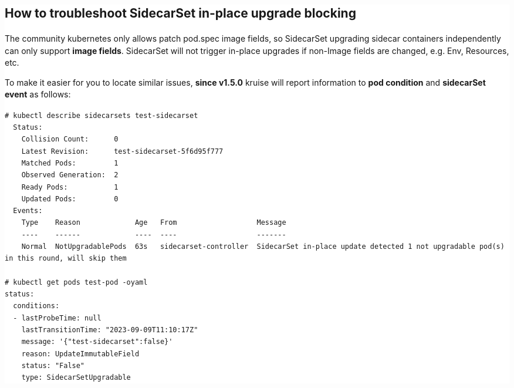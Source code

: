 ## How to troubleshoot SidecarSet in-place upgrade blocking

The community kubernetes only allows patch pod.spec image fields, so SidecarSet upgrading sidecar containers independently can only support **image fields**.
SidecarSet will not trigger in-place upgrades if non-Image fields are changed, e.g. Env, Resources, etc.

To make it easier for you to locate similar issues, **since v1.5.0** kruise will report information to **pod condition** and **sidecarSet event** as follows:

```
# kubectl describe sidecarsets test-sidecarset
  Status:
    Collision Count:      0
    Latest Revision:      test-sidecarset-5f6d95f777
    Matched Pods:         1
    Observed Generation:  2
    Ready Pods:           1
    Updated Pods:         0
  Events:
    Type    Reason             Age   From                   Message
    ----    ------             ----  ----                   -------
    Normal  NotUpgradablePods  63s   sidecarset-controller  SidecarSet in-place update detected 1 not upgradable pod(s) in this round, will skip them

# kubectl get pods test-pod -oyaml
status:
  conditions:
  - lastProbeTime: null
    lastTransitionTime: "2023-09-09T11:10:17Z"
    message: '{"test-sidecarset":false}'
    reason: UpdateImmutableField
    status: "False"
    type: SidecarSetUpgradable
```
